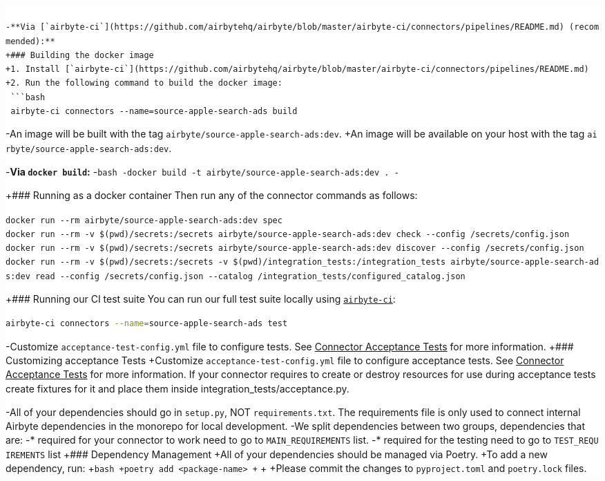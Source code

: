 ```
 
-**Via [`airbyte-ci`](https://github.com/airbytehq/airbyte/blob/master/airbyte-ci/connectors/pipelines/README.md) (recommended):**
+### Building the docker image
+1. Install [`airbyte-ci`](https://github.com/airbytehq/airbyte/blob/master/airbyte-ci/connectors/pipelines/README.md)
+2. Run the following command to build the docker image:
 ```bash
 airbyte-ci connectors --name=source-apple-search-ads build
 ```
 
-An image will be built with the tag `airbyte/source-apple-search-ads:dev`.
+An image will be available on your host with the tag `airbyte/source-apple-search-ads:dev`.
 
-**Via `docker build`:**
-```bash
-docker build -t airbyte/source-apple-search-ads:dev .
-```
 
+### Running as a docker container
 Then run any of the connector commands as follows:
 ```
 docker run --rm airbyte/source-apple-search-ads:dev spec
 docker run --rm -v $(pwd)/secrets:/secrets airbyte/source-apple-search-ads:dev check --config /secrets/config.json
 docker run --rm -v $(pwd)/secrets:/secrets airbyte/source-apple-search-ads:dev discover --config /secrets/config.json
 docker run --rm -v $(pwd)/secrets:/secrets -v $(pwd)/integration_tests:/integration_tests airbyte/source-apple-search-ads:dev read --config /secrets/config.json --catalog /integration_tests/configured_catalog.json
 ```
 
+### Running our CI test suite
 You can run our full test suite locally using [`airbyte-ci`](https://github.com/airbytehq/airbyte/blob/master/airbyte-ci/connectors/pipelines/README.md):
 ```bash
 airbyte-ci connectors --name=source-apple-search-ads test
 ```
 
-Customize `acceptance-test-config.yml` file to configure tests. See [Connector Acceptance Tests](https://docs.airbyte.com/connector-development/testing-connectors/connector-acceptance-tests-reference) for more information.
+### Customizing acceptance Tests
+Customize `acceptance-test-config.yml` file to configure acceptance tests. See [Connector Acceptance Tests](https://docs.airbyte.com/connector-development/testing-connectors/connector-acceptance-tests-reference) for more information.
 If your connector requires to create or destroy resources for use during acceptance tests create fixtures for it and place them inside integration_tests/acceptance.py.
 
-All of your dependencies should go in `setup.py`, NOT `requirements.txt`. The requirements file is only used to connect internal Airbyte dependencies in the monorepo for local development.
-We split dependencies between two groups, dependencies that are:
-* required for your connector to work need to go to `MAIN_REQUIREMENTS` list.
-* required for the testing need to go to `TEST_REQUIREMENTS` list
+### Dependency Management
+All of your dependencies should be managed via Poetry. 
+To add a new dependency, run:
+```bash
+poetry add <package-name>
+```
+
+Please commit the changes to `pyproject.toml` and `poetry.lock` files.
 